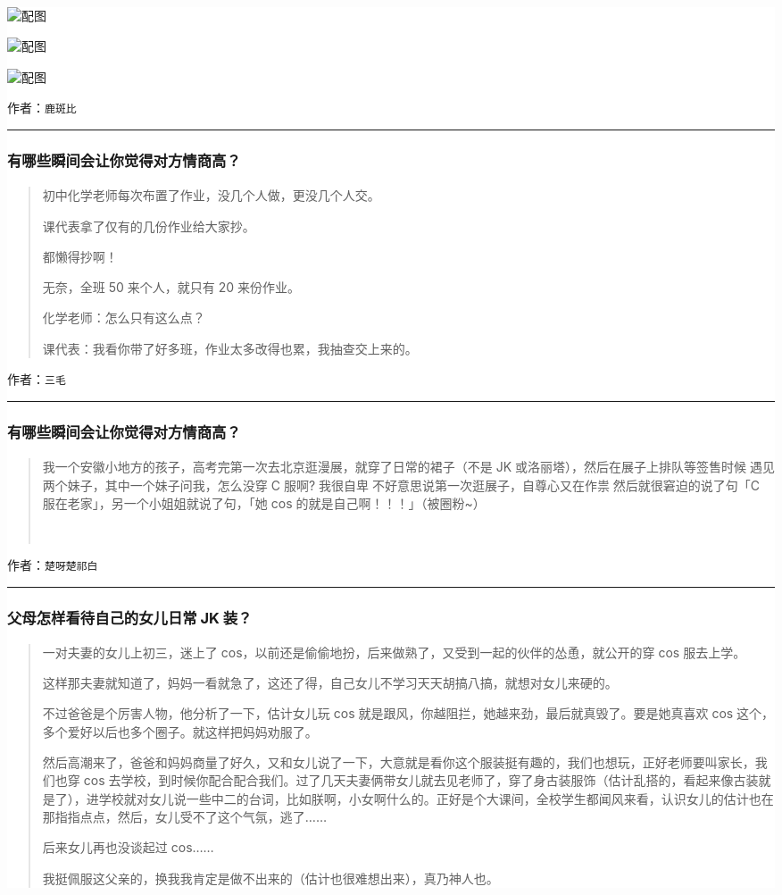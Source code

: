 

![配图](http://pic3.zhimg.com/70/v2-42cbdbbb840f0a7ef78eff051ea6dc46_b.jpg)



![配图](http://pic4.zhimg.com/70/v2-4f59962ae117c3d6aa04b75f84078e0f_b.jpg)



![配图](http://pic1.zhimg.com/70/v2-022f002cc1630dc1c07efed300471e1c_b.jpg)


作者：`鹿斑比`

---

### 有哪些瞬间会让你觉得对方情商高？

> 初中化学老师每次布置了作业，没几个人做，更没几个人交。
> 
> 课代表拿了仅有的几份作业给大家抄。
> 
> 都懒得抄啊！
> 
> 无奈，全班 50 来个人，就只有 20 来份作业。
> 
> 化学老师：怎么只有这么点？
> 
> 课代表：我看你带了好多班，作业太多改得也累，我抽查交上来的。


作者：`三毛`

---

### 有哪些瞬间会让你觉得对方情商高？

> 我一个安徽小地方的孩子，高考完第一次去北京逛漫展，就穿了日常的裙子（不是 JK 或洛丽塔），然后在展子上排队等签售时候 遇见两个妹子，其中一个妹子问我，怎么没穿 C 服啊? 我很自卑 不好意思说第一次逛展子，自尊心又在作祟 然后就很窘迫的说了句「C 服在老家」，另一个小姐姐就说了句，「她 cos 的就是自己啊！！！」（被圈粉~）
> 
>  


作者：`楚呀楚祁白`

---

### 父母怎样看待自己的女儿日常 JK 装？

> 一对夫妻的女儿上初三，迷上了 cos，以前还是偷偷地扮，后来做熟了，又受到一起的伙伴的怂恿，就公开的穿 cos 服去上学。
> 
> 这样那夫妻就知道了，妈妈一看就急了，这还了得，自己女儿不学习天天胡搞八搞，就想对女儿来硬的。
> 
> 不过爸爸是个厉害人物，他分析了一下，估计女儿玩 cos 就是跟风，你越阻拦，她越来劲，最后就真毁了。要是她真喜欢 cos 这个，多个爱好以后也多个圈子。就这样把妈妈劝服了。
> 
> 然后高潮来了，爸爸和妈妈商量了好久，又和女儿说了一下，大意就是看你这个服装挺有趣的，我们也想玩，正好老师要叫家长，我们也穿 cos 去学校，到时候你配合配合我们。过了几天夫妻俩带女儿就去见老师了，穿了身古装服饰（估计乱搭的，看起来像古装就是了），进学校就对女儿说一些中二的台词，比如朕啊，小女啊什么的。正好是个大课间，全校学生都闻风来看，认识女儿的估计也在那指指点点，然后，女儿受不了这个气氛，逃了……
> 
> 后来女儿再也没谈起过 cos……
> 
> 我挺佩服这父亲的，换我我肯定是做不出来的（估计也很难想出来），真乃神人也。
